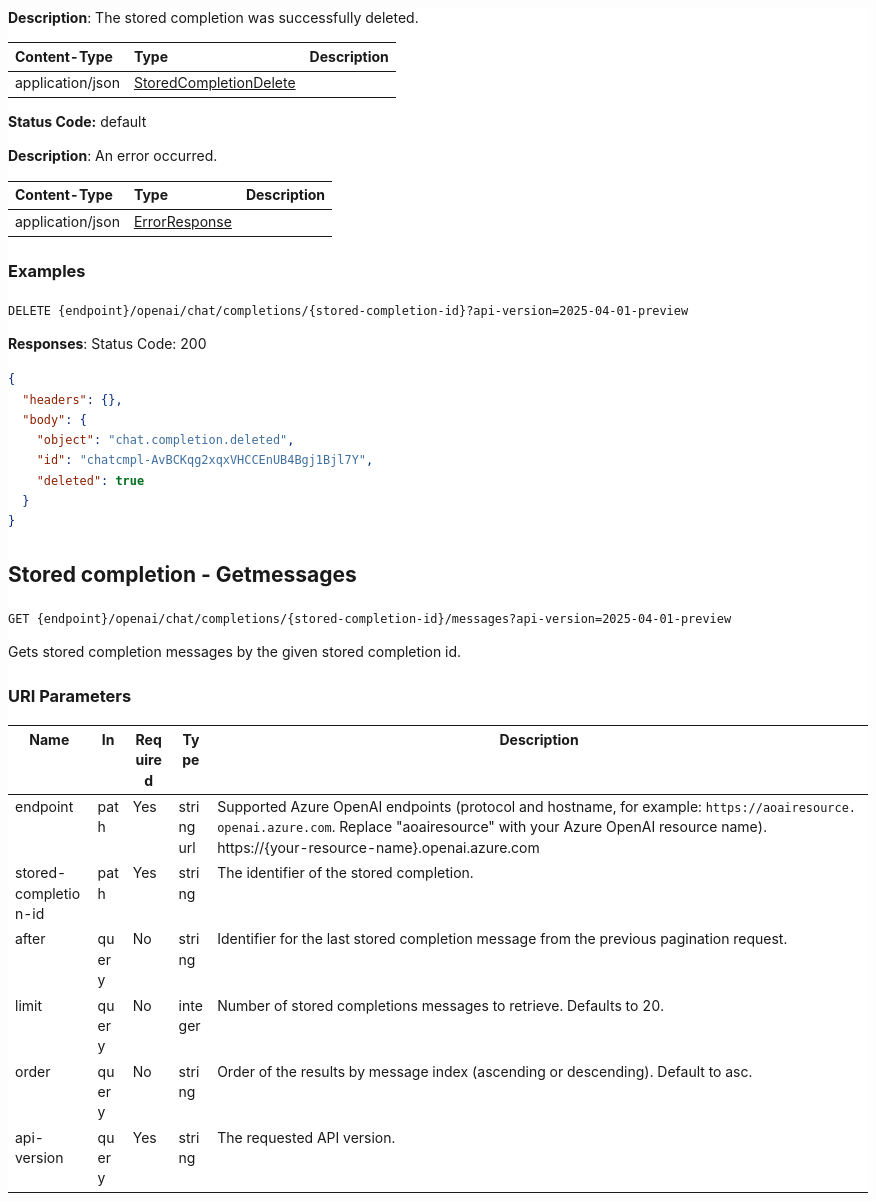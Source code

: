 **Description**: The stored completion was successfully deleted. 

|**Content-Type**|**Type**|**Description**|
|:---|:---|:---|
|application/json | [StoredCompletionDelete](#storedcompletiondelete) | |

**Status Code:** default

**Description**: An error occurred. 

|**Content-Type**|**Type**|**Description**|
|:---|:---|:---|
|application/json | [ErrorResponse](#errorresponse) | |

### Examples




```HTTP
DELETE {endpoint}/openai/chat/completions/{stored-completion-id}?api-version=2025-04-01-preview

```

**Responses**:
Status Code: 200

```json
{
  "headers": {},
  "body": {
    "object": "chat.completion.deleted",
    "id": "chatcmpl-AvBCKqg2xqxVHCCEnUB4Bgj1Bjl7Y",
    "deleted": true
  }
}
```

## Stored completion - Getmessages

```HTTP
GET {endpoint}/openai/chat/completions/{stored-completion-id}/messages?api-version=2025-04-01-preview
```

Gets stored completion messages by the given stored completion id.

### URI Parameters

| Name | In | Required | Type | Description |
|------|------|----------|------|-----------|
| endpoint | path | Yes | string<br>url | Supported Azure OpenAI endpoints (protocol and hostname, for example: `https://aoairesource.openai.azure.com`. Replace "aoairesource" with your Azure OpenAI resource name). https://{your-resource-name}.openai.azure.com |
| stored-completion-id | path | Yes | string | The identifier of the stored completion. |
| after | query | No | string | Identifier for the last stored completion message from the previous pagination request. |
| limit | query | No | integer | Number of stored completions messages to retrieve. Defaults to 20. |
| order | query | No | string | Order of the results by message index (ascending or descending). Default to asc. |
| api-version | query | Yes | string | The requested API version. |
